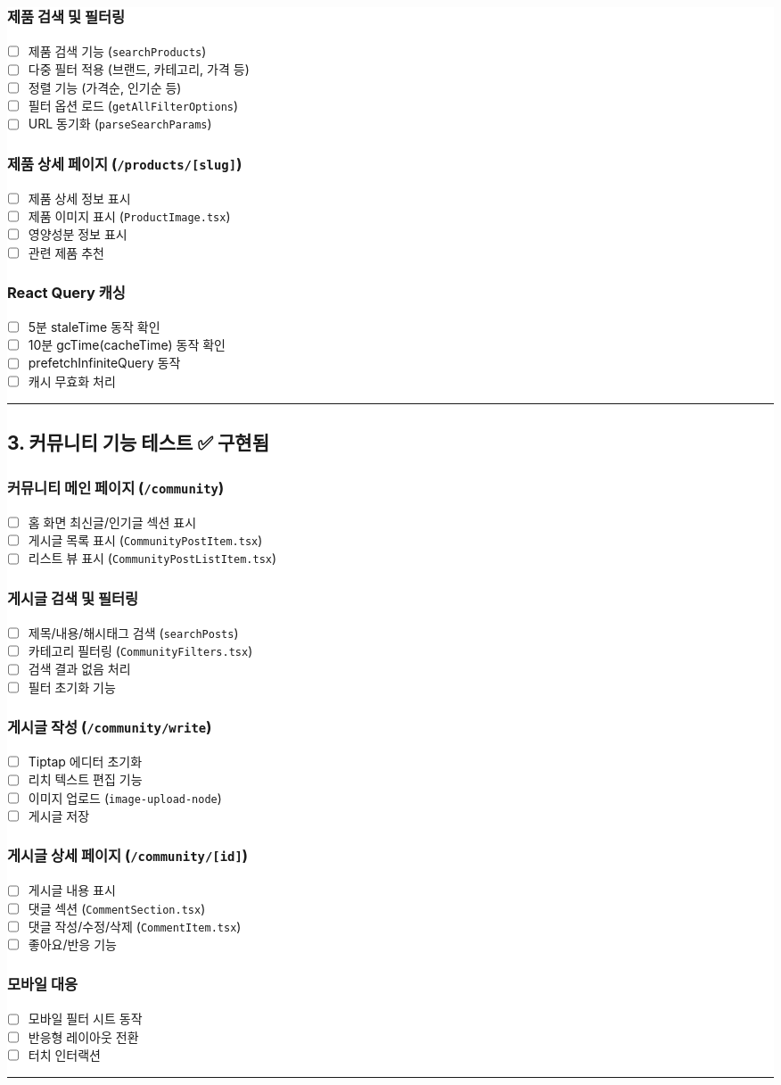 ### 제품 검색 및 필터링
- [ ] 제품 검색 기능 (`searchProducts`)
- [ ] 다중 필터 적용 (브랜드, 카테고리, 가격 등)
- [ ] 정렬 기능 (가격순, 인기순 등)
- [ ] 필터 옵션 로드 (`getAllFilterOptions`)
- [ ] URL 동기화 (`parseSearchParams`)

### 제품 상세 페이지 (`/products/[slug]`)
- [ ] 제품 상세 정보 표시
- [ ] 제품 이미지 표시 (`ProductImage.tsx`)
- [ ] 영양성분 정보 표시
- [ ] 관련 제품 추천

### React Query 캐싱
- [ ] 5분 staleTime 동작 확인
- [ ] 10분 gcTime(cacheTime) 동작 확인
- [ ] prefetchInfiniteQuery 동작
- [ ] 캐시 무효화 처리

---

## 3. 커뮤니티 기능 테스트 ✅ 구현됨

### 커뮤니티 메인 페이지 (`/community`)
- [ ] 홈 화면 최신글/인기글 섹션 표시
- [ ] 게시글 목록 표시 (`CommunityPostItem.tsx`)
- [ ] 리스트 뷰 표시 (`CommunityPostListItem.tsx`)

### 게시글 검색 및 필터링
- [ ] 제목/내용/해시태그 검색 (`searchPosts`)
- [ ] 카테고리 필터링 (`CommunityFilters.tsx`)
- [ ] 검색 결과 없음 처리
- [ ] 필터 초기화 기능

### 게시글 작성 (`/community/write`)
- [ ] Tiptap 에디터 초기화
- [ ] 리치 텍스트 편집 기능
- [ ] 이미지 업로드 (`image-upload-node`)
- [ ] 게시글 저장

### 게시글 상세 페이지 (`/community/[id]`)
- [ ] 게시글 내용 표시
- [ ] 댓글 섹션 (`CommentSection.tsx`)
- [ ] 댓글 작성/수정/삭제 (`CommentItem.tsx`)
- [ ] 좋아요/반응 기능

### 모바일 대응
- [ ] 모바일 필터 시트 동작
- [ ] 반응형 레이아웃 전환
- [ ] 터치 인터랙션

---